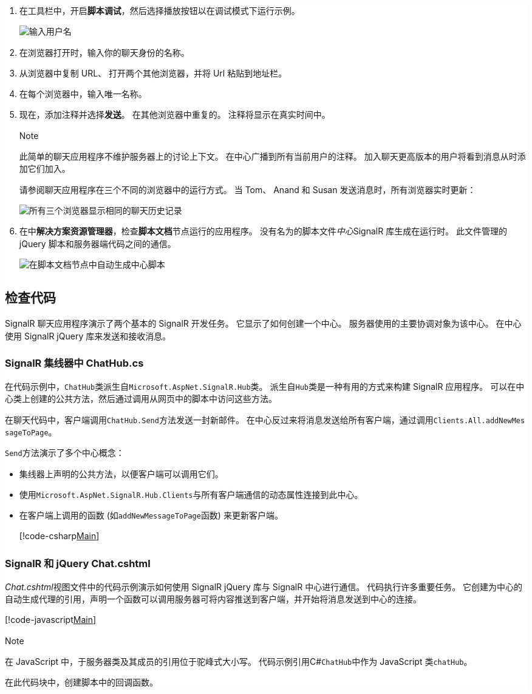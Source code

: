 1. 在工具栏中，开启**脚本调试**，然后选择播放按钮以在调试模式下运行示例。

    ![输入用户名](tutorial-getting-started-with-signalr-and-mvc/_static/image3.png)

1. 在浏览器打开时，输入你的聊天身份的名称。

1. 从浏览器中复制 URL、 打开两个其他浏览器，并将 Url 粘贴到地址栏。

1. 在每个浏览器中，输入唯一名称。

1. 现在，添加注释并选择**发送**。 在其他浏览器中重复的。 注释将显示在真实时间中。

    > [!NOTE]
    > 此简单的聊天应用程序不维护服务器上的讨论上下文。 在中心广播到所有当前用户的注释。 加入聊天更高版本的用户将看到消息从时添加它们加入。

    请参阅聊天应用程序在三个不同的浏览器中的运行方式。 当 Tom、 Anand 和 Susan 发送消息时，所有浏览器实时更新：

    ![所有三个浏览器显示相同的聊天历史记录](tutorial-getting-started-with-signalr-and-mvc/_static/image4.png)

1. 在中**解决方案资源管理器**，检查**脚本文档**节点运行的应用程序。 没有名为的脚本文件*中心*SignalR 库生成在运行时。 此文件管理的 jQuery 脚本和服务器端代码之间的通信。

    ![在脚本文档节点中自动生成中心脚本](tutorial-getting-started-with-signalr-and-mvc/_static/image5.png)

## <a name="examine-the-code"></a>检查代码

SignalR 聊天应用程序演示了两个基本的 SignalR 开发任务。 它显示了如何创建一个中心。 服务器使用的主要协调对象为该中心。 在中心使用 SignalR jQuery 库来发送和接收消息。

### <a name="signalr-hubs-in-the-chathubcs"></a>SignalR 集线器中 ChatHub.cs

在代码示例中，`ChatHub`类派生自`Microsoft.AspNet.SignalR.Hub`类。 派生自`Hub`类是一种有用的方式来构建 SignalR 应用程序。 可以在中心类上创建的公共方法，然后通过调用从网页中的脚本中访问这些方法。

在聊天代码中，客户端调用`ChatHub.Send`方法发送一封新邮件。 在中心反过来将消息发送给所有客户端，通过调用`Clients.All.addNewMessageToPage`。

`Send`方法演示了多个中心概念：

* 集线器上声明的公共方法，以便客户端可以调用它们。

* 使用`Microsoft.AspNet.SignalR.Hub.Clients`与所有客户端通信的动态属性连接到此中心。

* 在客户端上调用的函数 (如`addNewMessageToPage`函数) 来更新客户端。

    [!code-csharp[Main](tutorial-getting-started-with-signalr-and-mvc/samples/sample5.cs)]

### <a name="signalr-and-jquery-chatcshtml"></a>SignalR 和 jQuery Chat.cshtml

*Chat.cshtml*视图文件中的代码示例演示如何使用 SignalR jQuery 库与 SignalR 中心进行通信。  代码执行许多重要任务。 它创建为中心的自动生成代理的引用，声明一个函数可以调用服务器可将内容推送到客户端，并开始将消息发送到中心的连接。

[!code-javascript[Main](tutorial-getting-started-with-signalr-and-mvc/samples/sample6.js)]

> [!NOTE]
> 在 JavaScript 中，于服务器类及其成员的引用位于驼峰式大小写。 代码示例引用C#`ChatHub`中作为 JavaScript 类`chatHub`。

在此代码块中，创建脚本中的回调函数。
